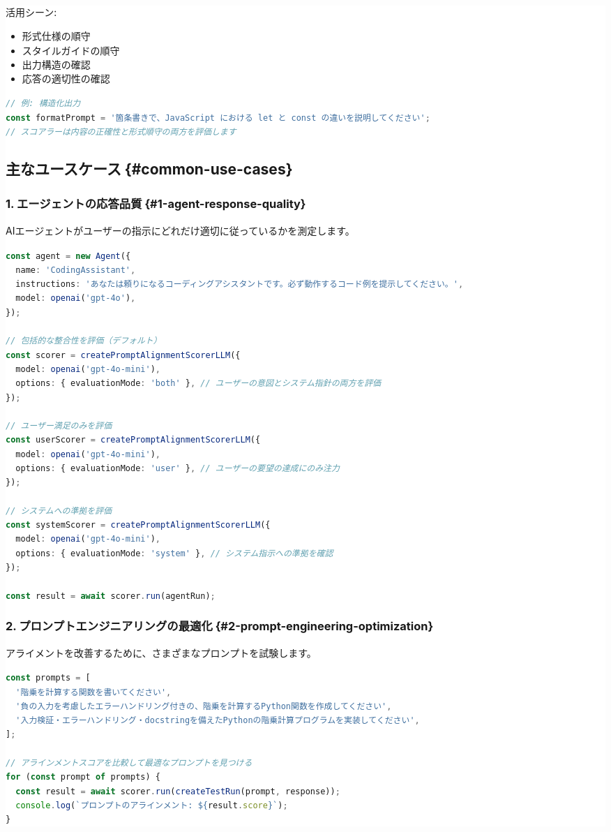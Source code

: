 活用シーン:

* 形式仕様の順守
* スタイルガイドの順守
* 出力構造の確認
* 応答の適切性の確認

```typescript
// 例: 構造化出力
const formatPrompt = '箇条書きで、JavaScript における let と const の違いを説明してください';
// スコアラーは内容の正確性と形式順守の両方を評価します
```

## 主なユースケース \{#common-use-cases\}

### 1. エージェントの応答品質 \{#1-agent-response-quality\}

AIエージェントがユーザーの指示にどれだけ適切に従っているかを測定します。

```typescript
const agent = new Agent({
  name: 'CodingAssistant',
  instructions: 'あなたは頼りになるコーディングアシスタントです。必ず動作するコード例を提示してください。',
  model: openai('gpt-4o'),
});

// 包括的な整合性を評価（デフォルト）
const scorer = createPromptAlignmentScorerLLM({
  model: openai('gpt-4o-mini'),
  options: { evaluationMode: 'both' }, // ユーザーの意図とシステム指針の両方を評価
});

// ユーザー満足のみを評価
const userScorer = createPromptAlignmentScorerLLM({
  model: openai('gpt-4o-mini'),
  options: { evaluationMode: 'user' }, // ユーザーの要望の達成にのみ注力
});

// システムへの準拠を評価
const systemScorer = createPromptAlignmentScorerLLM({
  model: openai('gpt-4o-mini'),
  options: { evaluationMode: 'system' }, // システム指示への準拠を確認
});

const result = await scorer.run(agentRun);
```

### 2. プロンプトエンジニアリングの最適化 \{#2-prompt-engineering-optimization\}

アライメントを改善するために、さまざまなプロンプトを試験します。

```typescript
const prompts = [
  '階乗を計算する関数を書いてください',
  '負の入力を考慮したエラーハンドリング付きの、階乗を計算するPython関数を作成してください',
  '入力検証・エラーハンドリング・docstringを備えたPythonの階乗計算プログラムを実装してください',
];

// アラインメントスコアを比較して最適なプロンプトを見つける
for (const prompt of prompts) {
  const result = await scorer.run(createTestRun(prompt, response));
  console.log(`プロンプトのアラインメント: ${result.score}`);
}
```
